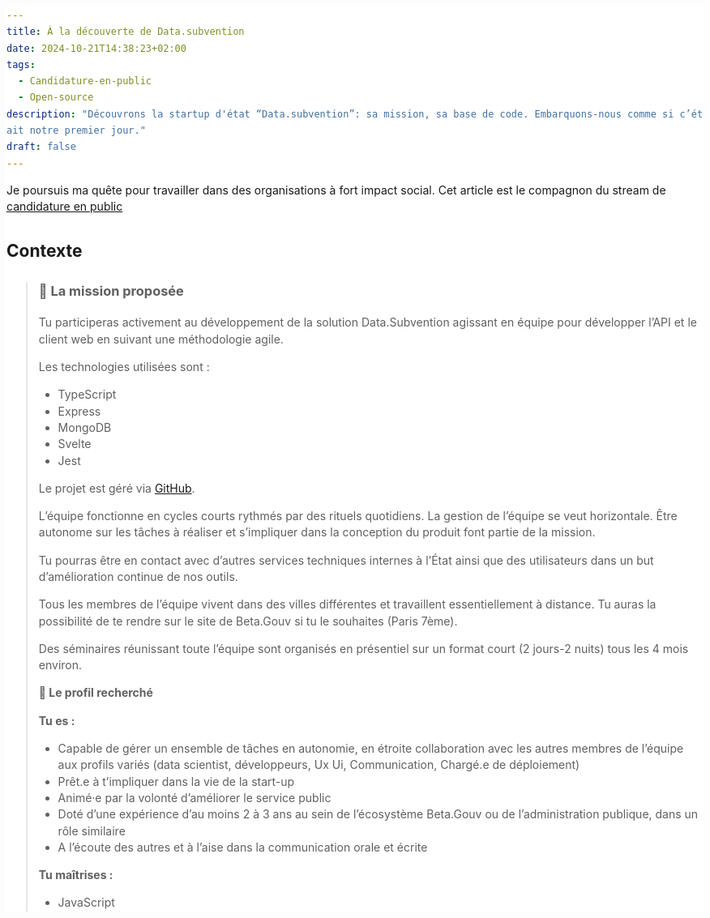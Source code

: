 ```yaml
---
title: À la découverte de Data.subvention
date: 2024-10-21T14:38:23+02:00
tags:
  - Candidature-en-public
  - Open-source
description: "Découvrons la startup d'état “Data.subvention”: sa mission, sa base de code. Embarquons-nous comme si c’était notre premier jour."
draft: false
---
```


Je poursuis ma quête pour travailler dans des organisations à fort impact social.
Cet article est le compagnon du stream de [candidature en public](/glossaire/candidature-en-public)

## Contexte

> ### **🎯 La mission proposée**
>
> Tu participeras activement au développement de la solution Data.Subvention agissant en équipe pour développer l’API et le client web en suivant une méthodologie agile. 
>
> Les technologies utilisées sont :
>
> - TypeScript
> - Express
> - MongoDB
> - Svelte
> - Jest
>
> Le projet est géré via [GitHub](https://github.com/betagouv/api-subventions-asso/projects/1).
>
> L’équipe fonctionne en cycles courts rythmés par des rituels quotidiens. La gestion de l’équipe se veut horizontale. Être autonome sur les tâches à réaliser et s’impliquer dans la conception du produit font partie de la mission.
>
> Tu pourras être en contact avec d’autres services techniques internes à l’État ainsi que des utilisateurs dans un but d’amélioration continue de nos outils.
>
> Tous les membres de l’équipe vivent dans des villes différentes et travaillent essentiellement à distance. Tu auras la possibilité de te rendre sur le site de Beta.Gouv si tu le souhaites (Paris 7ème).
>
> Des séminaires réunissant toute l’équipe sont organisés en présentiel sur un format court (2 jours-2 nuits) tous les 4 mois environ.
>
> **🔎 Le profil recherché**
>
> **Tu es :**
>
> - Capable de gérer un ensemble de tâches en autonomie, en étroite collaboration avec les autres membres de l’équipe aux profils variés (data scientist, développeurs, Ux Ui, Communication, Chargé.e de déploiement)
> - Prêt.e à t’impliquer dans la vie de la start-up 
> - Animé·e par la volonté d’améliorer le service public
> - Doté d’une expérience d’au moins 2 à 3 ans au sein de l’écosystème Beta.Gouv ou de l’administration publique, dans un rôle similaire
> - A l’écoute des autres et à l’aise dans la communication orale et écrite
>
>
> **Tu maîtrises :**
>
> - JavaScript